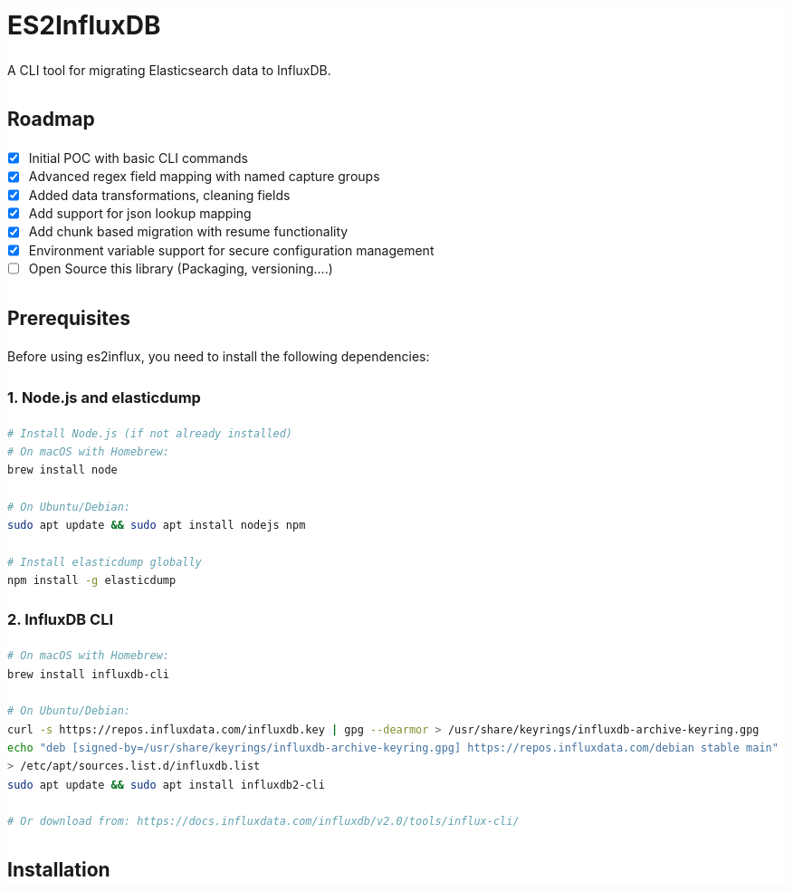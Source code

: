 # ES2InfluxDB

A  CLI tool for migrating Elasticsearch data to InfluxDB.


## Roadmap

- [x] Initial POC with basic CLI commands
- [x] Advanced regex field mapping with named capture groups
- [x] Added data transformations, cleaning fields
- [x] Add support for json lookup mapping
- [x] Add chunk based migration with resume functionality
- [x] Environment variable support for secure configuration management
- [ ] Open Source this library (Packaging, versioning....)

## Prerequisites

Before using es2influx, you need to install the following dependencies:

### 1. Node.js and elasticdump

```bash
# Install Node.js (if not already installed)
# On macOS with Homebrew:
brew install node

# On Ubuntu/Debian:
sudo apt update && sudo apt install nodejs npm

# Install elasticdump globally
npm install -g elasticdump
```

### 2. InfluxDB CLI

```bash
# On macOS with Homebrew:
brew install influxdb-cli

# On Ubuntu/Debian:
curl -s https://repos.influxdata.com/influxdb.key | gpg --dearmor > /usr/share/keyrings/influxdb-archive-keyring.gpg
echo "deb [signed-by=/usr/share/keyrings/influxdb-archive-keyring.gpg] https://repos.influxdata.com/debian stable main" > /etc/apt/sources.list.d/influxdb.list
sudo apt update && sudo apt install influxdb2-cli

# Or download from: https://docs.influxdata.com/influxdb/v2.0/tools/influx-cli/
```

## Installation
